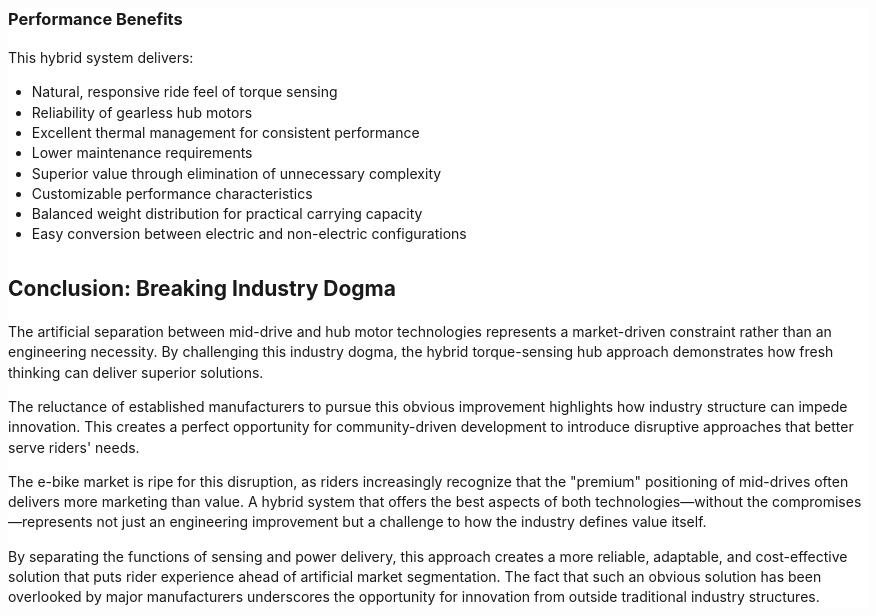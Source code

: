 ### Performance Benefits

This hybrid system delivers:
- Natural, responsive ride feel of torque sensing
- Reliability of gearless hub motors
- Excellent thermal management for consistent performance
- Lower maintenance requirements
- Superior value through elimination of unnecessary complexity
- Customizable performance characteristics
- Balanced weight distribution for practical carrying capacity
- Easy conversion between electric and non-electric configurations

## Conclusion: Breaking Industry Dogma

The artificial separation between mid-drive and hub motor technologies represents a market-driven constraint rather than an engineering necessity. By challenging this industry dogma, the hybrid torque-sensing hub approach demonstrates how fresh thinking can deliver superior solutions.

The reluctance of established manufacturers to pursue this obvious improvement highlights how industry structure can impede innovation. This creates a perfect opportunity for community-driven development to introduce disruptive approaches that better serve riders' needs.

The e-bike market is ripe for this disruption, as riders increasingly recognize that the "premium" positioning of mid-drives often delivers more marketing than value. A hybrid system that offers the best aspects of both technologies—without the compromises—represents not just an engineering improvement but a challenge to how the industry defines value itself.

By separating the functions of sensing and power delivery, this approach creates a more reliable, adaptable, and cost-effective solution that puts rider experience ahead of artificial market segmentation. The fact that such an obvious solution has been overlooked by major manufacturers underscores the opportunity for innovation from outside traditional industry structures.
